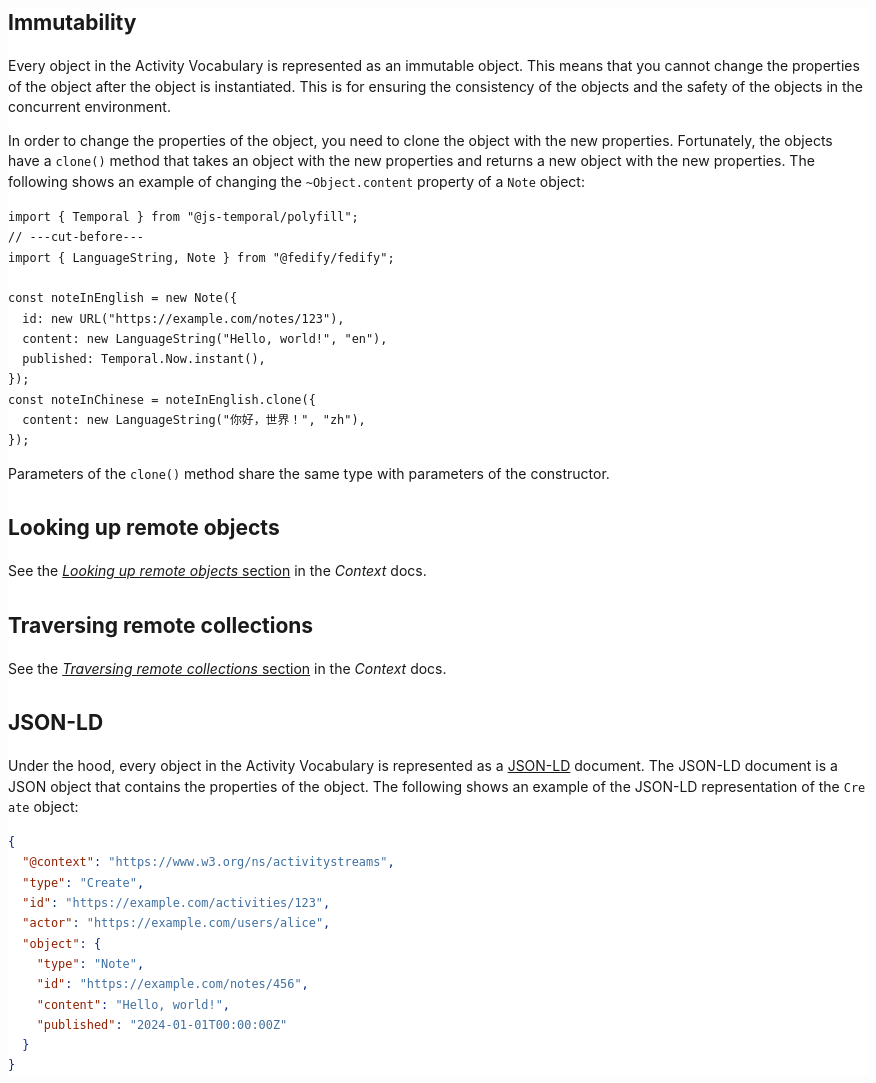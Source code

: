 
Immutability
------------

Every object in the Activity Vocabulary is represented as an immutable object.
This means that you cannot change the properties of the object after the object
is instantiated.  This is for ensuring the consistency of the objects and the
safety of the objects in the concurrent environment.

In order to change the properties of the object, you need to clone the object
with the new properties.  Fortunately, the objects have a `clone()` method that
takes an object with the new properties and returns a new object with the new
properties.  The following shows an example of changing the `~Object.content`
property of a `Note` object:

~~~~ typescript{8-10} twoslash
import { Temporal } from "@js-temporal/polyfill";
// ---cut-before---
import { LanguageString, Note } from "@fedify/fedify";

const noteInEnglish = new Note({
  id: new URL("https://example.com/notes/123"),
  content: new LanguageString("Hello, world!", "en"),
  published: Temporal.Now.instant(),
});
const noteInChinese = noteInEnglish.clone({
  content: new LanguageString("你好，世界！", "zh"),
});
~~~~

Parameters of the `clone()` method share the same type with parameters of
the constructor.


Looking up remote objects
-------------------------

See the [*Looking up remote objects*
section](./context.md#looking-up-remote-objects) in the *Context* docs.


Traversing remote collections
-----------------------------

See the [*Traversing remote collections*
section](./context.md#traversing-remote-collections) in the *Context* docs.


JSON-LD
-------

Under the hood, every object in the Activity Vocabulary is represented as a
[JSON-LD] document.  The JSON-LD document is a JSON object that contains the
properties of the object.  The following shows an example of the JSON-LD
representation of the `Create` object:

~~~~ json
{
  "@context": "https://www.w3.org/ns/activitystreams",
  "type": "Create",
  "id": "https://example.com/activities/123",
  "actor": "https://example.com/users/alice",
  "object": {
    "type": "Note",
    "id": "https://example.com/notes/456",
    "content": "Hello, world!",
    "published": "2024-01-01T00:00:00Z"
  }
}
~~~~


[API reference]: https://jsr.io/@fedify/fedify/doc/vocab/~
[`Object`]: https://developer.mozilla.org/en-US/docs/Web/JavaScript/Reference/Global_Objects/Object
[`URL`]: https://developer.mozilla.org/en-US/docs/Web/API/URL
[`alsoKnownAs`]: https://www.w3.org/TR/did-core/#dfn-alsoknownas
[`anyOf`]: https://www.w3.org/TR/activitystreams-vocabulary/#dfn-anyof
[`attributedTo`]: https://www.w3.org/TR/activitystreams-vocabulary/#dfn-attributedto
[`hreflang`]: https://www.w3.org/TR/activitystreams-vocabulary/#dfn-hreflang
[`inReplyTo`]: https://www.w3.org/TR/activitystreams-vocabulary/#dfn-inreplyto
[`isCat`]: https://misskey-hub.net/ns#iscat
[`movedTo`]: https://swicg.github.io/miscellany/#movedTo
[`oneOf`]: https://www.w3.org/TR/activitystreams-vocabulary/#dfn-oneof
[`orderedItems`]: https://www.w3.org/TR/activitystreams-vocabulary/#dfn-items
[`publicKeyMultibase`]: https://www.w3.org/TR/controller-document/#dfn-publickeymultibase
[`publicKeyPem`]: https://web.archive.org/web/20221218063101/https://web-payments.org/vocabs/security#publicKey
[`quoteUri`]: https://github.com/fedibird/mastodon?tab=readme-ov-file#quotes
[`votersCount`]: https://docs.joinmastodon.org/spec/activitypub/#poll-specific-properties
[`_misskey_followedMessage`]: https://misskey-hub.net/ns#_misskey_followedmessage
[`_misskey_quote`]: https://misskey-hub.net/ns#_misskey_quote
[`fetch()`]: https://developer.mozilla.org/en-US/docs/Web/API/Fetch_API
[JSON-LD]: https://json-ld.org/
[compact/expand a JSON-LD document]: https://www.youtube.com/watch?v=Tm3fD89dqRE
[`URL`]: https://developer.mozilla.org/en-US/docs/Web/API/URL
[`Temporal.Instant`]: https://developer.mozilla.org/en-US/docs/Web/JavaScript/Reference/Global_Objects/Temporal/Instant
[`Temporal.Duration`]: https://developer.mozilla.org/en-US/docs/Web/JavaScript/Reference/Global_Objects/Temporal/Duration
[`Uint8Array`]: https://developer.mozilla.org/en-US/docs/Web/JavaScript/Reference/Global_Objects/Uint8Array
[BCP 47]: https://www.rfc-editor.org/info/bcp47
[`LanguageTag`]: https://phensley.github.io/cldr-engine/docs/en/api-languagetag
[`CryptoKey`]: https://developer.mozilla.org/en-US/docs/Web/API/CryptoKey
[FEP]: https://w3id.org/fep/
[Discord]: https://discord.gg/bhtwpzURwd
[Matrix]: https://matrix.to/#/#fedify:matrix.org
[GitHub Discussions]: https://github.com/fedify-dev/fedify/discussions